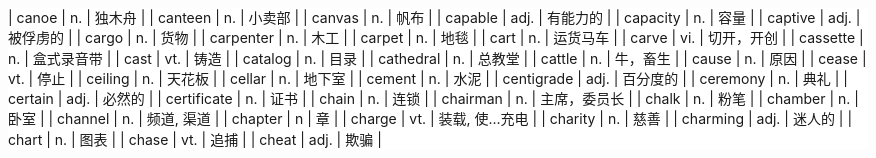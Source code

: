 | canoe          | n.             | 独木舟                     |
| canteen        | n.             | 小卖部                     |
| canvas         | n.             | 帆布                       |
| capable        | adj.           | 有能力的                   |
| capacity       | n.             | 容量                       |
| captive        | adj.           | 被俘虏的                   |
| cargo          | n.             | 货物                       |
| carpenter      | n.             | 木工                       |
| carpet         | n.             | 地毯                       |
| cart           | n.             | 运货马车                   |
| carve          | vi.            | 切开，开创                 |
| cassette       | n.             | 盒式录音带                 |
| cast           | vt.            | 铸造                       |
| catalog        | n.             | 目录                       |
| cathedral      | n.             | 总教堂                     |
| cattle         | n.             | 牛，畜生                   |
| cause          | n.             | 原因                       |
| cease          | vt.            | 停止                       |
| ceiling        | n.             | 天花板                     |
| cellar         | n.             | 地下室                     |
| cement         | n.             | 水泥                       |
| centigrade     | adj.           | 百分度的                   |
| ceremony       | n.             | 典礼                       |
| certain        | adj.           | 必然的                     |
| certificate    | n.             | 证书                       |
| chain          | n.             | 连锁                       |
| chairman       | n.             | 主席，委员长               |
| chalk          | n.             | 粉笔                       |
| chamber        | n.             | 卧室                       |
| channel        | n.             | 频道, 渠道                 |
| chapter        | n              | 章                         |
| charge         | vt.            | 装载, 使...充电            |
| charity        | n.             | 慈善                       |
| charming       | adj.           | 迷人的                     |
| chart          | n.             | 图表                       |
| chase          | vt.            | 追捕                       |
| cheat          | adj.           | 欺骗                       |